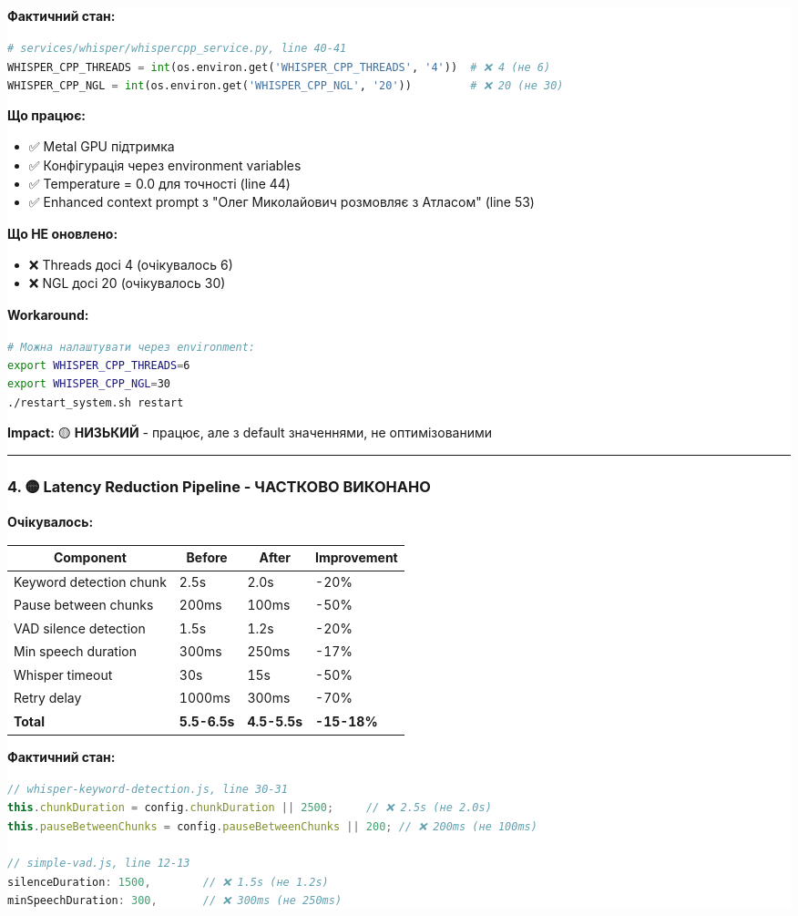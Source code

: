 **Фактичний стан:**
```python
# services/whisper/whispercpp_service.py, line 40-41
WHISPER_CPP_THREADS = int(os.environ.get('WHISPER_CPP_THREADS', '4'))  # ❌ 4 (не 6)
WHISPER_CPP_NGL = int(os.environ.get('WHISPER_CPP_NGL', '20'))         # ❌ 20 (не 30)
```

**Що працює:**
- ✅ Metal GPU підтримка
- ✅ Конфігурація через environment variables
- ✅ Temperature = 0.0 для точності (line 44)
- ✅ Enhanced context prompt з "Олег Миколайович розмовляє з Атласом" (line 53)

**Що НЕ оновлено:**
- ❌ Threads досі 4 (очікувалось 6)
- ❌ NGL досі 20 (очікувалось 30)

**Workaround:**
```bash
# Можна налаштувати через environment:
export WHISPER_CPP_THREADS=6
export WHISPER_CPP_NGL=30
./restart_system.sh restart
```

**Impact:** 🟡 **НИЗЬКИЙ** - працює, але з default значеннями, не оптимізованими

---

### 4. 🟡 Latency Reduction Pipeline - **ЧАСТКОВО ВИКОНАНО**

**Очікувалось:**

| Component               | Before       | After        | Improvement |
| ----------------------- | ------------ | ------------ | ----------- |
| Keyword detection chunk | 2.5s         | 2.0s         | -20%        |
| Pause between chunks    | 200ms        | 100ms        | -50%        |
| VAD silence detection   | 1.5s         | 1.2s         | -20%        |
| Min speech duration     | 300ms        | 250ms        | -17%        |
| Whisper timeout         | 30s          | 15s          | -50%        |
| Retry delay             | 1000ms       | 300ms        | -70%        |
| **Total**               | **5.5-6.5s** | **4.5-5.5s** | **-15-18%** |

**Фактичний стан:**

```javascript
// whisper-keyword-detection.js, line 30-31
this.chunkDuration = config.chunkDuration || 2500;     // ❌ 2.5s (не 2.0s)
this.pauseBetweenChunks = config.pauseBetweenChunks || 200; // ❌ 200ms (не 100ms)

// simple-vad.js, line 12-13
silenceDuration: 1500,        // ❌ 1.5s (не 1.2s)
minSpeechDuration: 300,       // ❌ 300ms (не 250ms)
```
